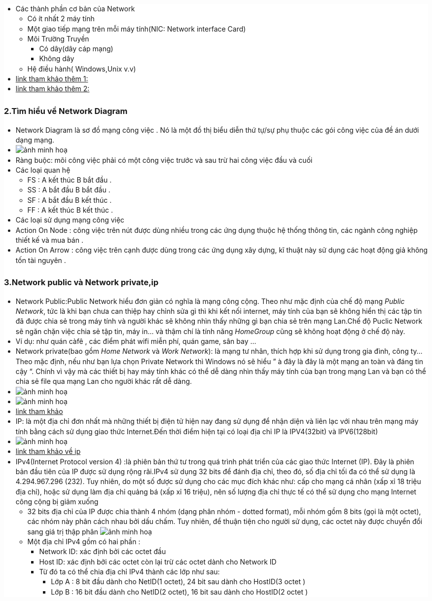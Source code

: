 - Các thành phần cơ bản của Network
  - Có ít nhất 2 máy tính
  - Một giao tiếp mạng trên mỗi máy tính(NIC: Network interface Card)
  - Môi Trường Truyền
    - Có dây(dây cáp mạng)
    - Không dây
  - Hệ điều hành( Windows,Unix v.v)
- [link tham khảo thêm 1:](http://tuvancongnghe.net/kien-thuc-mang-may-tinh-co-ban-phan-1-tong-quan-ve-mang-may-tinh/)
- [link tham khảo thêm 2:](https://vi.wikipedia.org/wiki/M%E1%BA%A1ng_m%C3%A1y_t%C3%ADnh) 
### **2.Tìm hiểu về Network Diagram**
- Network Diagram là sơ đồ mạng công việc . Nó là một đồ thị biểu diễn thứ tự/sự phụ thuộc các gói công việc của đề án dưới dạng mạng.
- ![ảnh minh hoạ](https://imgur.com/en4ReJd.png)
- Ràng buộc: mõi công việc phải có một công việc trước và sau trừ hai công việc đầu và cuối
- Các loại quan hệ 
  -  FS :  A kết thúc B bắt đầu .
  -  SS :  A bắt đầu B bắt đầu .
  -  SF :  A bắt đầu B kết thúc .
  -  FF :  A kết thúc B kết thúc .
- Các loại sử dụng mạng công việc
 - Action On Node : công việc trên nút được dùng nhiều trong các ứng dụng thuộc hệ thống thông tin, các ngành công nghiệp thiết kế và mua bán .
 - Action On Arrow : công việc trên cạnh được dùng trong các ứng dụng xây dựng, kĩ thuật này sử dụng các hoạt động giả không tốn tài nguyên .
### **3.Network public và Network private,ip**
- Network Public:Public Network hiểu đơn giản có nghĩa là mạng công cộng. Theo như mặc định của chế độ mạng *Public Network*, tức là khi bạn chưa can thiệp hay chỉnh sửa gì thì khi kết nối internet, máy tính của bạn sẽ không hiển thị các tập tin đã được chia sẻ trong máy tính và người khác sẽ không nhìn thấy những gì bạn chia sẻ trên mạng Lan.Chế độ Puclic Network sẽ ngăn chặn việc chia sẻ tập tin, máy in… và thậm chí là tính năng *HomeGroup* cũng sẽ không hoạt động ở chế độ này. 
 - Ví dụ: như quán càfê , các điểm phát wifi miễn phí, quán game, sân bay …
- Network private(bao gồm *Home Network* và *Work Network*): là mạng tư nhân, thích hợp khi sử dụng trong gia đình, công ty… Theo mặc định, nếu như bạn lựa chọn Private Network thì Windows nó sẽ hiểu ” à đây là đây là một mạng an toàn và đáng tin cậy “. Chính vì vậy mà các thiết bị hay máy tính khác có thể dễ dàng nhìn thấy máy tính của bạn trong mạng Lan và bạn có thể chia sẻ file qua mạng Lan cho người khác rất dễ dàng. 
- ![ảnh minh hoạ](https://imgur.com/dPsbwie.png)
- ![ảnh minh hoạ](https://imgur.com/gIF4DtX.png)
- [link tham khảo](https://blogchiasekienthuc.com/thu-thuat-may-tinh/su-khac-nhau-giua-public-network-va-private-network.html)
- IP: là một địa chỉ đơn nhất mà những thiết bị điện tử hiện nay đang sử dụng để nhận diện và liên lạc với nhau trên mạng máy tính bằng cách sử dụng giao thức Internet.Đến thời điểm hiện tại có loại địa chỉ IP là IPV4(32bit) và IPV6(128bit)
- ![ảnh minh hoạ](https://imgur.com/V3PdczO.png)
- [link tham khảo về ip](https://vi.wikipedia.org/wiki/%C4%90%E1%BB%8Ba_ch%E1%BB%89_IP)
- IPv4(Internet Protocol version 4) :là phiên bản thứ tư trong quá trình phát triển của các giao thức Internet (IP). Đây là phiên bản đầu tiên của IP được sử dụng rộng rãi.IPv4 sử dụng 32 bits để đánh địa chỉ, theo đó, số địa chỉ tối đa có thể sử dụng là 4.294.967.296 (232). Tuy nhiên, do một số được sử dụng cho các mục đích khác như: cấp cho mạng cá nhân (xấp xỉ 18 triệu địa chỉ), hoặc sử dụng làm địa chỉ quảng bá (xấp xỉ 16 triệu), nên số lượng địa chỉ thực tế có thể sử dụng cho mạng Internet công cộng bị giảm xuống
  - 32 bits địa chỉ của IP được chia thành 4 nhóm (dạng phân nhóm - dotted format), mỗi nhóm gồm 8 bits (gọi là một octet), các nhóm này phân cách nhau bởi dấu chấm. Tuy nhiên, để thuận tiện cho người sử dụng, các octet này được chuyển đổi sang giá trị thập phân
![ảnh minh hoạ](https://imgur.com/iwtgtHw.png)
  - Một địa chỉ IPv4 gồm có hai phần :
    - Network ID: xác định bởi các octet đầu
    - Host ID: xác định bởi các octet còn lại trừ các octet dành cho Network ID
    - Từ đó ta có thể chia địa chỉ IPv4 thành các lớp như sau:
       - Lớp A : 8 bit đầu dành cho NetID(1 octet), 24 bit sau dành cho HostID(3 octet )
       - Lớp B : 16 bit đầu dành cho NetID(2 octet), 16 bit sau dành cho HostID(2 octet )